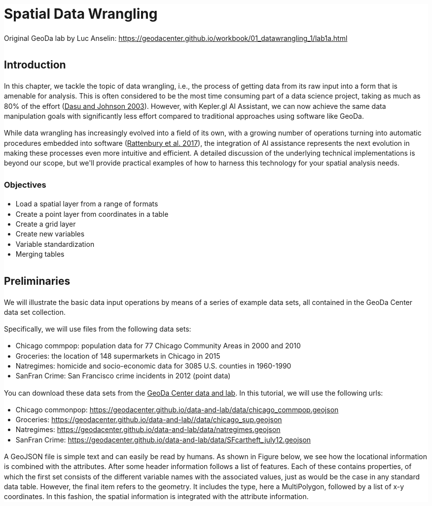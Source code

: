 # Spatial Data Wrangling

Original GeoDa lab by Luc Anselin: https://geodacenter.github.io/workbook/01_datawrangling_1/lab1a.html

## Introduction

In this chapter, we tackle the topic of data wrangling, i.e., the process of getting data from its raw input into a form that is amenable for analysis. This is often considered to be the most time consuming part of a data science project, taking as much as 80% of the effort ([Dasu and Johnson 2003](https://onlinelibrary.wiley.com/doi/book/10.1002/0471448354)). However, with Kepler.gl AI Assistant, we can now achieve the same data manipulation goals with significantly less effort compared to traditional approaches using software like GeoDa.

While data wrangling has increasingly evolved into a field of its own, with a growing number of operations turning into automatic procedures embedded into software ([Rattenbury et al. 2017](https://www.oreilly.com/library/view/principles-of-data/9781491938911/)), the integration of AI assistance represents the next evolution in making these processes even more intuitive and efficient. A detailed discussion of the underlying technical implementations is beyond our scope, but we'll provide practical examples of how to harness this technology for your spatial analysis needs.

### Objectives

- Load a spatial layer from a range of formats
- Create a point layer from coordinates in a table
- Create a grid layer
- Create new variables
- Variable standardization
- Merging tables

## Preliminaries

We will illustrate the basic data input operations by means of a series of example data sets, all contained in the GeoDa Center data set collection.

Specifically, we will use files from the following data sets:

- Chicago commpop: population data for 77 Chicago Community Areas in 2000 and 2010
- Groceries: the location of 148 supermarkets in Chicago in 2015
- Natregimes: homicide and socio-economic data for 3085 U.S. counties in 1960-1990
- SanFran Crime: San Francisco crime incidents in 2012 (point data)

You can download these data sets from the [GeoDa Center data and lab](https://geodacenter.github.io/data-and-lab). In this tutorial, we will use the following urls:

- Chicago commonpop: https://geodacenter.github.io/data-and-lab/data/chicago_commpop.geojson
- Groceries: https://geodacenter.github.io/data-and-lab//data/chicago_sup.geojson
- Natregimes: https://geodacenter.github.io/data-and-lab/data/natregimes.geojson
- SanFran Crime: https://geodacenter.github.io/data-and-lab/data/SFcartheft_july12.geojson

A GeoJSON file is simple text and can easily be read by humans. As shown in Figure below, we see how the locational information is combined with the attributes. After some header information follows a list of features. Each of these contains properties, of which the first set consists of the different variable names with the associated values, just as would be the case in any standard data table. However, the final item refers to the geometry. It includes the type, here a MultiPolygon, followed by a list of x-y coordinates. In this fashion, the spatial information is integrated with the attribute information.
